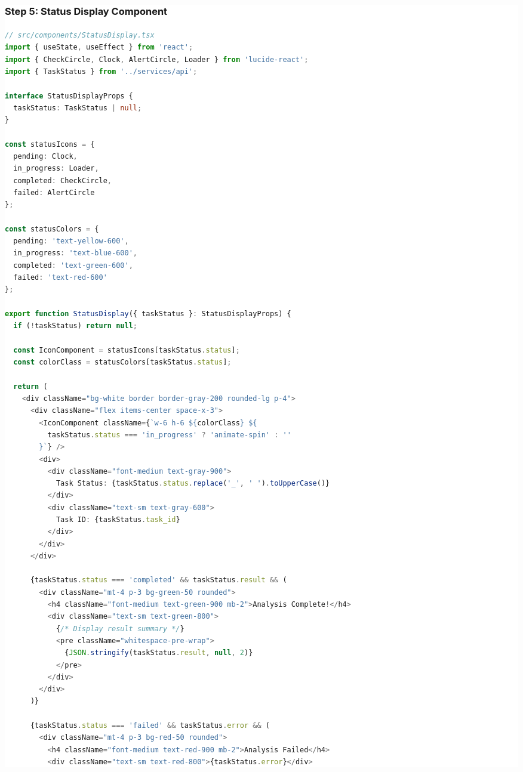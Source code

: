 ### **Step 5: Status Display Component**
```typescript
// src/components/StatusDisplay.tsx
import { useState, useEffect } from 'react';
import { CheckCircle, Clock, AlertCircle, Loader } from 'lucide-react';
import { TaskStatus } from '../services/api';

interface StatusDisplayProps {
  taskStatus: TaskStatus | null;
}

const statusIcons = {
  pending: Clock,
  in_progress: Loader,
  completed: CheckCircle,
  failed: AlertCircle
};

const statusColors = {
  pending: 'text-yellow-600',
  in_progress: 'text-blue-600', 
  completed: 'text-green-600',
  failed: 'text-red-600'
};

export function StatusDisplay({ taskStatus }: StatusDisplayProps) {
  if (!taskStatus) return null;

  const IconComponent = statusIcons[taskStatus.status];
  const colorClass = statusColors[taskStatus.status];

  return (
    <div className="bg-white border border-gray-200 rounded-lg p-4">
      <div className="flex items-center space-x-3">
        <IconComponent className={`w-6 h-6 ${colorClass} ${
          taskStatus.status === 'in_progress' ? 'animate-spin' : ''
        }`} />
        <div>
          <div className="font-medium text-gray-900">
            Task Status: {taskStatus.status.replace('_', ' ').toUpperCase()}
          </div>
          <div className="text-sm text-gray-600">
            Task ID: {taskStatus.task_id}
          </div>
        </div>
      </div>

      {taskStatus.status === 'completed' && taskStatus.result && (
        <div className="mt-4 p-3 bg-green-50 rounded">
          <h4 className="font-medium text-green-900 mb-2">Analysis Complete!</h4>
          <div className="text-sm text-green-800">
            {/* Display result summary */}
            <pre className="whitespace-pre-wrap">
              {JSON.stringify(taskStatus.result, null, 2)}
            </pre>
          </div>
        </div>
      )}

      {taskStatus.status === 'failed' && taskStatus.error && (
        <div className="mt-4 p-3 bg-red-50 rounded">
          <h4 className="font-medium text-red-900 mb-2">Analysis Failed</h4>
          <div className="text-sm text-red-800">{taskStatus.error}</div>
```